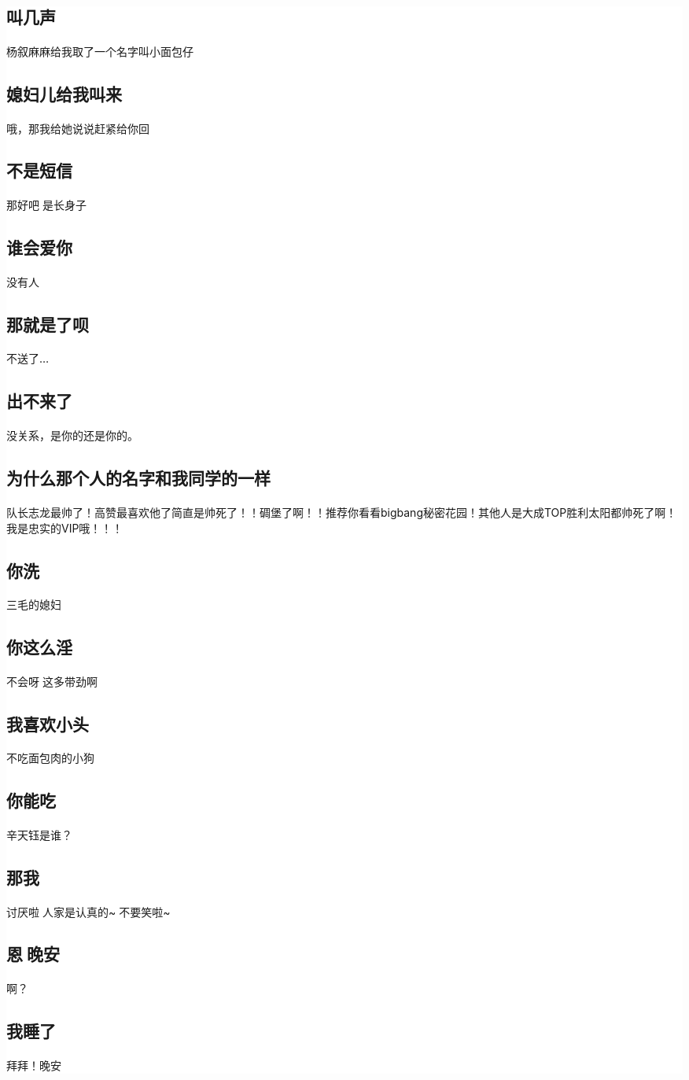 ## 叫几声
杨叙麻麻给我取了一个名字叫小面包仔

## 媳妇儿给我叫来
哦，那我给她说说赶紧给你回

## 不是短信
那好吧 是长身子

## 谁会爱你
没有人

## 那就是了呗
不送了…

## 出不来了
没关系，是你的还是你的。

## 为什么那个人的名字和我同学的一样
队长志龙最帅了！高赞最喜欢他了简直是帅死了！！碉堡了啊！！推荐你看看bigbang秘密花园！其他人是大成TOP胜利太阳都帅死了啊！我是忠实的VIP哦！！！

## 你洗
三毛的媳妇

## 你这么淫
不会呀  这多带劲啊

## 我喜欢小头
不吃面包肉的小狗

## 你能吃
辛天钰是谁？

## 那我
讨厌啦 人家是认真的~ 不要笑啦~

## 恩  晚安
啊？

## 我睡了
拜拜！晚安
